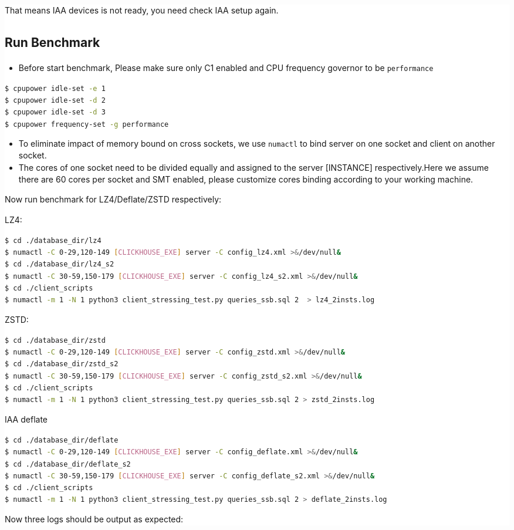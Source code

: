 That means IAA devices is not ready, you need check IAA setup again.

## Run Benchmark

- Before start benchmark, Please make sure only C1 enabled and CPU frequency governor to be `performance`

``` bash
$ cpupower idle-set -e 1
$ cpupower idle-set -d 2
$ cpupower idle-set -d 3
$ cpupower frequency-set -g performance
```

- To eliminate impact of memory bound on cross sockets, we use `numactl` to bind server on one socket and client on another socket.
- The cores of one socket need to be divided equally and assigned to the server [INSTANCE] respectively.Here we assume there are 60 cores per socket and SMT enabled, please customize cores binding according to your working machine.

Now run benchmark for LZ4/Deflate/ZSTD respectively:

LZ4:

``` bash
$ cd ./database_dir/lz4
$ numactl -C 0-29,120-149 [CLICKHOUSE_EXE] server -C config_lz4.xml >&/dev/null&
$ cd ./database_dir/lz4_s2
$ numactl -C 30-59,150-179 [CLICKHOUSE_EXE] server -C config_lz4_s2.xml >&/dev/null&
$ cd ./client_scripts
$ numactl -m 1 -N 1 python3 client_stressing_test.py queries_ssb.sql 2  > lz4_2insts.log
```

ZSTD:

``` bash
$ cd ./database_dir/zstd
$ numactl -C 0-29,120-149 [CLICKHOUSE_EXE] server -C config_zstd.xml >&/dev/null&
$ cd ./database_dir/zstd_s2
$ numactl -C 30-59,150-179 [CLICKHOUSE_EXE] server -C config_zstd_s2.xml >&/dev/null& 
$ cd ./client_scripts
$ numactl -m 1 -N 1 python3 client_stressing_test.py queries_ssb.sql 2 > zstd_2insts.log
```

IAA deflate

``` bash
$ cd ./database_dir/deflate
$ numactl -C 0-29,120-149 [CLICKHOUSE_EXE] server -C config_deflate.xml >&/dev/null&
$ cd ./database_dir/deflate_s2
$ numactl -C 30-59,150-179 [CLICKHOUSE_EXE] server -C config_deflate_s2.xml >&/dev/null&
$ cd ./client_scripts
$ numactl -m 1 -N 1 python3 client_stressing_test.py queries_ssb.sql 2 > deflate_2insts.log
```

Now three logs should be output as expected:
